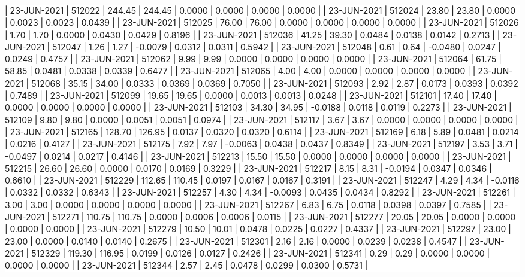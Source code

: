 | 23-JUN-2021 | 512022 | 244.45 | 244.45 | 0.0000 | 0.0000 | 0.0000 | 0.0000 |
| 23-JUN-2021 | 512024 | 23.80 | 23.80 | 0.0000 | 0.0023 | 0.0023 | 0.0439 |
| 23-JUN-2021 | 512025 | 76.00 | 76.00 | 0.0000 | 0.0000 | 0.0000 | 0.0000 |
| 23-JUN-2021 | 512026 | 1.70 | 1.70 | 0.0000 | 0.0430 | 0.0429 | 0.8196 |
| 23-JUN-2021 | 512036 | 41.25 | 39.30 | 0.0484 | 0.0138 | 0.0142 | 0.2713 |
| 23-JUN-2021 | 512047 | 1.26 | 1.27 | -0.0079 | 0.0312 | 0.0311 | 0.5942 |
| 23-JUN-2021 | 512048 | 0.61 | 0.64 | -0.0480 | 0.0247 | 0.0249 | 0.4757 |
| 23-JUN-2021 | 512062 | 9.99 | 9.99 | 0.0000 | 0.0000 | 0.0000 | 0.0000 |
| 23-JUN-2021 | 512064 | 61.75 | 58.85 | 0.0481 | 0.0338 | 0.0339 | 0.6477 |
| 23-JUN-2021 | 512065 | 4.00 | 4.00 | 0.0000 | 0.0000 | 0.0000 | 0.0000 |
| 23-JUN-2021 | 512068 | 35.15 | 34.00 | 0.0333 | 0.0369 | 0.0369 | 0.7050 |
| 23-JUN-2021 | 512093 | 2.92 | 2.87 | 0.0173 | 0.0393 | 0.0392 | 0.7489 |
| 23-JUN-2021 | 512099 | 19.65 | 19.65 | 0.0000 | 0.0013 | 0.0013 | 0.0248 |
| 23-JUN-2021 | 512101 | 17.40 | 17.40 | 0.0000 | 0.0000 | 0.0000 | 0.0000 |
| 23-JUN-2021 | 512103 | 34.30 | 34.95 | -0.0188 | 0.0118 | 0.0119 | 0.2273 |
| 23-JUN-2021 | 512109 | 9.80 | 9.80 | 0.0000 | 0.0051 | 0.0051 | 0.0974 |
| 23-JUN-2021 | 512117 | 3.67 | 3.67 | 0.0000 | 0.0000 | 0.0000 | 0.0000 |
| 23-JUN-2021 | 512165 | 128.70 | 126.95 | 0.0137 | 0.0320 | 0.0320 | 0.6114 |
| 23-JUN-2021 | 512169 | 6.18 | 5.89 | 0.0481 | 0.0214 | 0.0216 | 0.4127 |
| 23-JUN-2021 | 512175 | 7.92 | 7.97 | -0.0063 | 0.0438 | 0.0437 | 0.8349 |
| 23-JUN-2021 | 512197 | 3.53 | 3.71 | -0.0497 | 0.0214 | 0.0217 | 0.4146 |
| 23-JUN-2021 | 512213 | 15.50 | 15.50 | 0.0000 | 0.0000 | 0.0000 | 0.0000 |
| 23-JUN-2021 | 512215 | 26.60 | 26.60 | 0.0000 | 0.0170 | 0.0169 | 0.3229 |
| 23-JUN-2021 | 512217 | 8.15 | 8.31 | -0.0194 | 0.0347 | 0.0346 | 0.6610 |
| 23-JUN-2021 | 512229 | 112.65 | 110.45 | 0.0197 | 0.0167 | 0.0167 | 0.3191 |
| 23-JUN-2021 | 512247 | 4.29 | 4.34 | -0.0116 | 0.0332 | 0.0332 | 0.6343 |
| 23-JUN-2021 | 512257 | 4.30 | 4.34 | -0.0093 | 0.0435 | 0.0434 | 0.8292 |
| 23-JUN-2021 | 512261 | 3.00 | 3.00 | 0.0000 | 0.0000 | 0.0000 | 0.0000 |
| 23-JUN-2021 | 512267 | 6.83 | 6.75 | 0.0118 | 0.0398 | 0.0397 | 0.7585 |
| 23-JUN-2021 | 512271 | 110.75 | 110.75 | 0.0000 | 0.0006 | 0.0006 | 0.0115 |
| 23-JUN-2021 | 512277 | 20.05 | 20.05 | 0.0000 | 0.0000 | 0.0000 | 0.0000 |
| 23-JUN-2021 | 512279 | 10.50 | 10.01 | 0.0478 | 0.0225 | 0.0227 | 0.4337 |
| 23-JUN-2021 | 512297 | 23.00 | 23.00 | 0.0000 | 0.0140 | 0.0140 | 0.2675 |
| 23-JUN-2021 | 512301 | 2.16 | 2.16 | 0.0000 | 0.0239 | 0.0238 | 0.4547 |
| 23-JUN-2021 | 512329 | 119.30 | 116.95 | 0.0199 | 0.0126 | 0.0127 | 0.2426 |
| 23-JUN-2021 | 512341 | 0.29 | 0.29 | 0.0000 | 0.0000 | 0.0000 | 0.0000 |
| 23-JUN-2021 | 512344 | 2.57 | 2.45 | 0.0478 | 0.0299 | 0.0300 | 0.5731 |